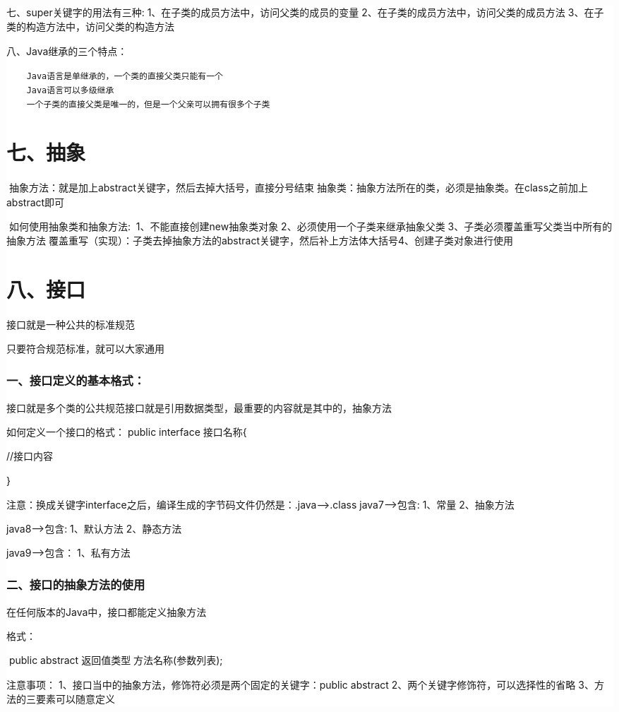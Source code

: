  七、super关键字的用法有三种:
        1、在子类的成员方法中，访问父类的成员的变量
        2、在子类的成员方法中，访问父类的成员方法
        3、在子类的构造方法中，访问父类的构造方法

 	

 八、Java继承的三个特点：

 		Java语言是单继承的，一个类的直接父类只能有一个
 		Java语言可以多级继承
 		一个子类的直接父类是唯一的，但是一个父亲可以拥有很多个子类
	

# 七、抽象

​    抽象方法：就是加上abstract关键字，然后去掉大括号，直接分号结束
​    抽象类：抽象方法所在的类，必须是抽象类。在class之前加上abstract即可

​    如何使用抽象类和抽象方法:
​    1、不能直接创建new抽象类对象
​    2、必须使用一个子类来继承抽象父类
​    3、子类必须覆盖重写父类当中所有的抽象方法
​    覆盖重写（实现）：子类去掉抽象方法的abstract关键字，然后补上方法体大括号
​    4、创建子类对象进行使用

# 八、接口

接口就是一种公共的标准规范

只要符合规范标准，就可以大家通用

### 一、接口定义的基本格式：

接口就是多个类的公共规范接口就是引用数据类型，最重要的内容就是其中的，抽象方法

如何定义一个接口的格式： public interface 接口名称{    

 //接口内容

 } 

注意：换成关键字interface之后，编译生成的字节码文件仍然是：.java-->.class java7-->包含:             1、常量             2、抽象方法  

java8-->包含:             1、默认方法             2、静态方法  

java9-->包含：             1、私有方法

### 二、接口的抽象方法的使用

在任何版本的Java中，接口都能定义抽象方法

格式：

​    public abstract 返回值类型 方法名称(参数列表);

注意事项：         1、接口当中的抽象方法，修饰符必须是两个固定的关键字：public abstract         2、两个关键字修饰符，可以选择性的省略         3、方法的三要素可以随意定义
